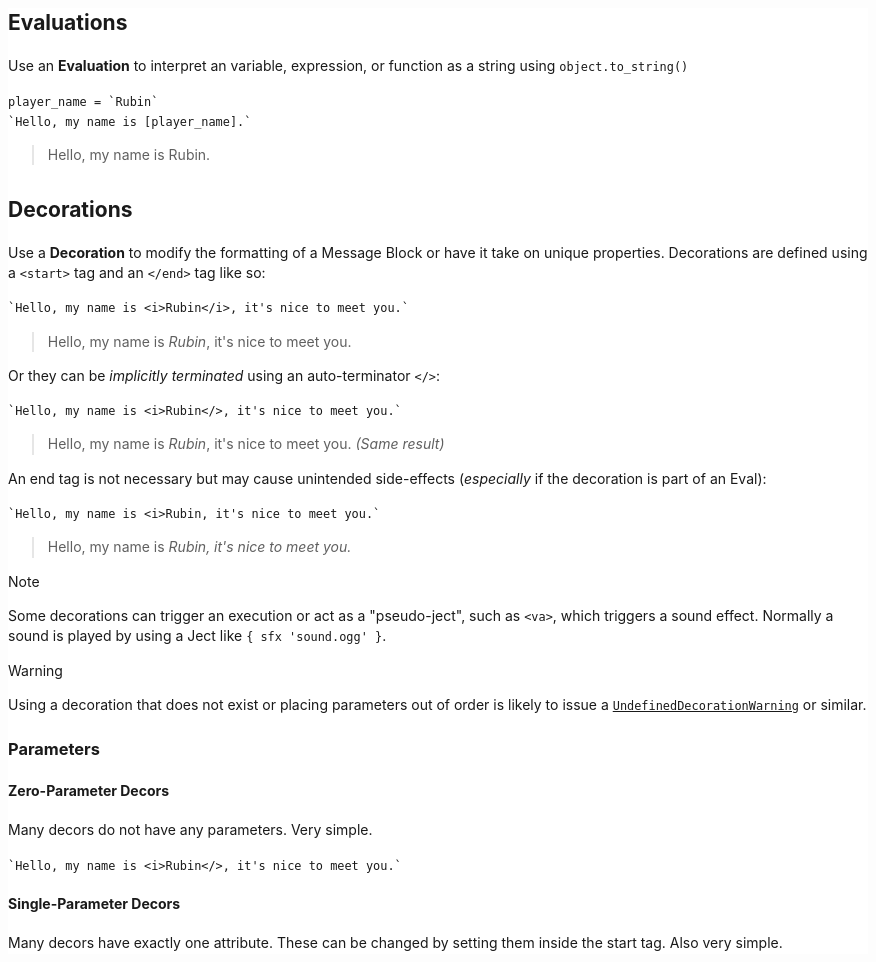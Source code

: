 ## Evaluations

Use an **Evaluation** to interpret an variable, expression, or function as a string using `object.to_string()`

```pny
player_name = `Rubin`
`Hello, my name is [player_name].`
```
> Hello, my name is Rubin.

## Decorations

Use a **Decoration** to modify the formatting of a Message Block or have it take on unique properties. Decorations are defined using a `<start>` tag and an `</end>` tag like so:

```pny
`Hello, my name is <i>Rubin</i>, it's nice to meet you.`
```
> Hello, my name is _Rubin_, it's nice to meet you.

Or they can be _implicitly terminated_ using an auto-terminator `</>`:

```pny
`Hello, my name is <i>Rubin</>, it's nice to meet you.`
```
> Hello, my name is _Rubin_, it's nice to meet you. _(Same result)_

An end tag is not necessary but may cause unintended side-effects (_especially_ if the decoration is part of an Eval):

```pny
`Hello, my name is <i>Rubin, it's nice to meet you.`
```

> Hello, my name is _Rubin, it's nice to meet you._

> [!NOTE]
> Some decorations can trigger an execution or act as a "pseudo-ject", such as `<va>`, which triggers a sound effect. Normally a sound is played by using a Ject like `{ sfx 'sound.ogg' }`.

> [!WARNING]
> Using a decoration that does not exist or placing parameters out of order is likely to issue a [`UndefinedDecorationWarning`](#missingdecorationwarning) or similar.

### Parameters

#### Zero-Parameter Decors

Many decors do not have any parameters. Very simple.

```pny
`Hello, my name is <i>Rubin</>, it's nice to meet you.`
```
#### Single-Parameter Decors

Many decors have exactly one attribute. These can be changed by setting them inside the start tag. Also very simple.

